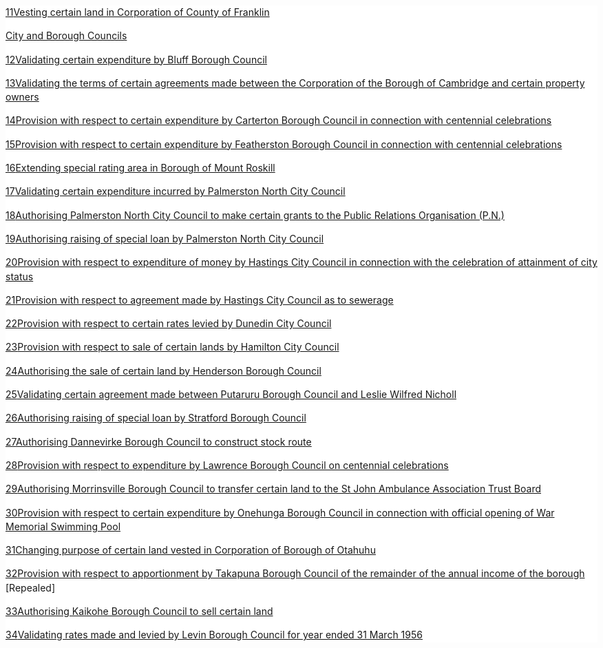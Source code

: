 [11][13][][13][Vesting certain land in Corporation of County of Franklin][13]

[City and Borough Councils][14]

[12][15][][15][Validating certain expenditure by Bluff Borough Council][15]

[13][16][][16][Validating the terms of certain agreements made between the Corporation of the Borough of Cambridge and certain property owners][16]

[14][17][][17][Provision with respect to certain expenditure by Carterton Borough Council in connection with centennial celebrations][17]

[15][18][][18][Provision with respect to certain expenditure by Featherston Borough Council in connection with centennial celebrations][18]

[16][19][][19][Extending special rating area in Borough of Mount Roskill][19]

[17][20][][20][Validating certain expenditure incurred by Palmerston North City Council][20]

[18][21][][21][Authorising Palmerston North City Council to make certain grants to the Public Relations Organisation (P.N.)][21]

[19][22][][22][Authorising raising of special loan by Palmerston North City Council][22]

[20][23][][23][Provision with respect to expenditure of money by Hastings City Council in connection with the celebration of attainment of city status][23]

[21][24][][24][Provision with respect to agreement made by Hastings City Council as to sewerage][24]

[22][25][][25][Provision with respect to certain rates levied by Dunedin City Council][25]

[23][26][][26][Provision with respect to sale of certain lands by Hamilton City Council][26]

[24][27][][27][Authorising the sale of certain land by Henderson Borough Council][27]

[25][28][][28][Validating certain agreement made between Putaruru Borough Council and Leslie Wilfred Nicholl][28]

[26][29][][29][Authorising raising of special loan by Stratford Borough Council][29]

[27][30][][30][Authorising Dannevirke Borough Council to construct stock route][30]

[28][31][][31][Provision with respect to expenditure by Lawrence Borough Council on centennial celebrations][31]

[29][32][][32][Authorising Morrinsville Borough Council to transfer certain land to the St John Ambulance Association Trust Board][32]

[30][33][][33][Provision with respect to certain expenditure by Onehunga Borough Council in connection with official opening of War Memorial Swimming Pool][33]

[31][34][][34][Changing purpose of certain land vested in Corporation of Borough of Otahuhu][34]

[32][35][][35][Provision with respect to apportionment by Takapuna Borough Council of the remainder of the annual income of the borough][35] \[Repealed\]

[33][36][][36][Authorising Kaikohe Borough Council to sell certain land][36]

[34][37][][37][Validating rates made and levied by Levin Borough Council for year ended 31 March 1956][37]


[0]: http://www.legislation.govt.nz/act/public/1956/0048/latest/link.aspx?id=DLM195466
[1]: http://www.legislation.govt.nz/act/public/1956/0048/latest/whole.html#DLM301458
[2]: http://www.legislation.govt.nz/act/public/1956/0048/latest/whole.html#DLM301460
[3]: http://www.legislation.govt.nz/act/public/1956/0048/latest/whole.html#DLM3509300
[4]: http://www.legislation.govt.nz/act/public/1956/0048/latest/whole.html#DLM301462
[5]: http://www.legislation.govt.nz/act/public/1956/0048/latest/whole.html#DLM301464
[6]: http://www.legislation.govt.nz/act/public/1956/0048/latest/whole.html#DLM301466
[7]: http://www.legislation.govt.nz/act/public/1956/0048/latest/whole.html#DLM301468
[8]: http://www.legislation.govt.nz/act/public/1956/0048/latest/whole.html#DLM301469
[9]: http://www.legislation.govt.nz/act/public/1956/0048/latest/whole.html#DLM301470
[10]: http://www.legislation.govt.nz/act/public/1956/0048/latest/whole.html#DLM301471
[11]: http://www.legislation.govt.nz/act/public/1956/0048/latest/whole.html#DLM301473
[12]: http://www.legislation.govt.nz/act/public/1956/0048/latest/whole.html#DLM301475
[13]: http://www.legislation.govt.nz/act/public/1956/0048/latest/whole.html#DLM301477
[14]: http://www.legislation.govt.nz/act/public/1956/0048/latest/whole.html#DLM3509301
[15]: http://www.legislation.govt.nz/act/public/1956/0048/latest/whole.html#DLM301480
[16]: http://www.legislation.govt.nz/act/public/1956/0048/latest/whole.html#DLM301482
[17]: http://www.legislation.govt.nz/act/public/1956/0048/latest/whole.html#DLM301483
[18]: http://www.legislation.govt.nz/act/public/1956/0048/latest/whole.html#DLM301485
[19]: http://www.legislation.govt.nz/act/public/1956/0048/latest/whole.html#DLM301487
[20]: http://www.legislation.govt.nz/act/public/1956/0048/latest/whole.html#DLM301489
[21]: http://www.legislation.govt.nz/act/public/1956/0048/latest/whole.html#DLM301491
[22]: http://www.legislation.govt.nz/act/public/1956/0048/latest/whole.html#DLM301493
[23]: http://www.legislation.govt.nz/act/public/1956/0048/latest/whole.html#DLM301495
[24]: http://www.legislation.govt.nz/act/public/1956/0048/latest/whole.html#DLM301497
[25]: http://www.legislation.govt.nz/act/public/1956/0048/latest/whole.html#DLM301498
[26]: http://www.legislation.govt.nz/act/public/1956/0048/latest/whole.html#DLM304300
[27]: http://www.legislation.govt.nz/act/public/1956/0048/latest/whole.html#DLM304301
[28]: http://www.legislation.govt.nz/act/public/1956/0048/latest/whole.html#DLM304303
[29]: http://www.legislation.govt.nz/act/public/1956/0048/latest/whole.html#DLM304304
[30]: http://www.legislation.govt.nz/act/public/1956/0048/latest/whole.html#DLM304306
[31]: http://www.legislation.govt.nz/act/public/1956/0048/latest/whole.html#DLM304309
[32]: http://www.legislation.govt.nz/act/public/1956/0048/latest/whole.html#DLM304311
[33]: http://www.legislation.govt.nz/act/public/1956/0048/latest/whole.html#DLM304312
[34]: http://www.legislation.govt.nz/act/public/1956/0048/latest/whole.html#DLM304314
[35]: http://www.legislation.govt.nz/act/public/1956/0048/latest/whole.html#DLM304315
[36]: http://www.legislation.govt.nz/act/public/1956/0048/latest/whole.html#DLM304317
[37]: http://www.legislation.govt.nz/act/public/1956/0048/latest/whole.html#DLM304318
[38]: http://www.legislation.govt.nz/act/public/1956/0048/latest/whole.html#DLM304319
[39]: http://www.legislation.govt.nz/act/public/1956/0048/latest/whole.html#DLM304321
[40]: http://www.legislation.govt.nz/act/public/1956/0048/latest/whole.html#DLM304323
[41]: http://www.legislation.govt.nz/act/public/1956/0048/latest/whole.html#DLM3509302
[42]: http://www.legislation.govt.nz/act/public/1956/0048/latest/whole.html#DLM304326
[43]: http://www.legislation.govt.nz/act/public/1956/0048/latest/whole.html#DLM304328
[44]: http://www.legislation.govt.nz/act/public/1956/0048/latest/whole.html#DLM3509303
[45]: http://www.legislation.govt.nz/act/public/1956/0048/latest/whole.html#DLM304331
[46]: http://www.legislation.govt.nz/act/public/1956/0048/latest/whole.html#DLM3509304
[47]: http://www.legislation.govt.nz/act/public/1956/0048/latest/whole.html#DLM304334
[48]: http://www.legislation.govt.nz/act/public/1956/0048/latest/whole.html#DLM304335
[49]: http://www.legislation.govt.nz/act/public/1956/0048/latest/whole.html#DLM3509305
[50]: http://www.legislation.govt.nz/act/public/1956/0048/latest/whole.html#DLM304338
[51]: http://www.legislation.govt.nz/act/public/1956/0048/latest/whole.html#DLM304340
[52]: http://www.legislation.govt.nz/act/public/1956/0048/latest/whole.html#DLM304341
[53]: http://www.legislation.govt.nz/act/public/1956/0048/latest/whole.html#DLM304343
[54]: http://www.legislation.govt.nz/act/public/1956/0048/latest/link.aspx?id=DLM283429
[55]: http://www.legislation.govt.nz/act/public/1956/0048/latest/link.aspx?id=DLM324026
[56]: http://www.legislation.govt.nz/act/public/1956/0048/latest/link.aspx?id=DLM175774
[57]: http://www.legislation.govt.nz/act/public/1956/0048/latest/link.aspx?id=DLM317720
[58]: http://www.pco.parliament.govt.nz/reprints/
[59]: http://www.legislation.govt.nz/act/public/1956/0048/latest/link.aspx?id=DLM195439
[60]: http://www.pco.parliament.govt.nz/editorial-conventions/
[61]: http://www.legislation.govt.nz/act/public/1956/0048/latest/link.aspx?id=DLM195468
[62]: http://www.legislation.govt.nz/act/public/1956/0048/latest/link.aspx?id=DLM195470